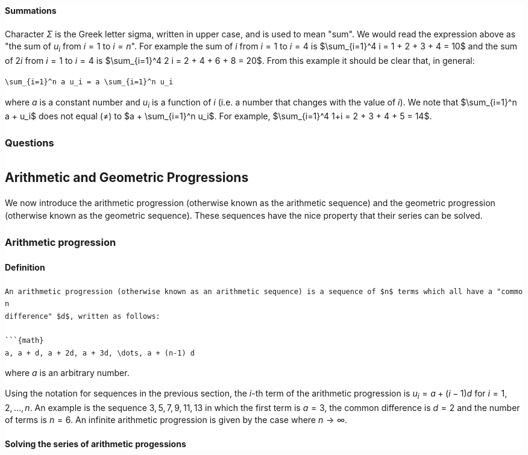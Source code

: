 #### Summations

Character $\Sigma$ is the Greek letter sigma, written in upper case, and is used to mean "sum".
We would read the expression above as "the sum of $u_i$ from $i=1$ to $i=n$".
For example the sum of $i$ from $i=1$ to $i=4$ is $\sum_{i=1}^4 i = 1 + 2 + 3 + 4 = 10$ and the sum of $2 i$ from 
$i=1$ to $i=4$ is $\sum_{i=1}^4 2 i = 2 + 4 + 6 + 8 = 20$.
From this example it should be clear that, in general:
```{math}
\sum_{i=1}^n a u_i = a \sum_{i=1}^n u_i
``` 
where $a$ is a constant number and $u_i$ is a function of $i$ (i.e. a number that changes with the value of $i$).
We note that $\sum_{i=1}^n a + u_i$ does not equal ($\ne$) to $a + \sum_{i=1}^n u_i$. 
For example, $\sum_{i=1}^4 1+i = 2 + 3 + 4 + 5 = 14$.



### Questions





## Arithmetic and Geometric Progressions

We now introduce the arithmetic progression (otherwise known as the arithmetic sequence) and the geometric progression 
(otherwise known as the geometric sequence).
These sequences have the nice property that their series can be solved.

### Arithmetic progression 

#### Definition

```{admonition} Arithmetic Progression
An arithmetic progression (otherwise known as an arithmetic sequence) is a sequence of $n$ terms which all have a "common 
difference" $d$, written as follows: 

```{math} 
a, a + d, a + 2d, a + 3d, \dots, a + (n-1) d 
```

where $a$ is an arbitrary number.


Using the notation for sequences in the previous section, the $i$-th term of the arithmetic progression is
$u_i=a+(i-1)d$ for $i=1,2,\dots,n$.
An example is the sequence $3,5,7,9,11,13$ in which the first term is $a=3$, the common difference is $d=2$ and the 
number of terms is $n=6$.
An infinite arithmetic progression is given by the case where $n \to \infty$.


#### Solving the series of arithmetic progessions
